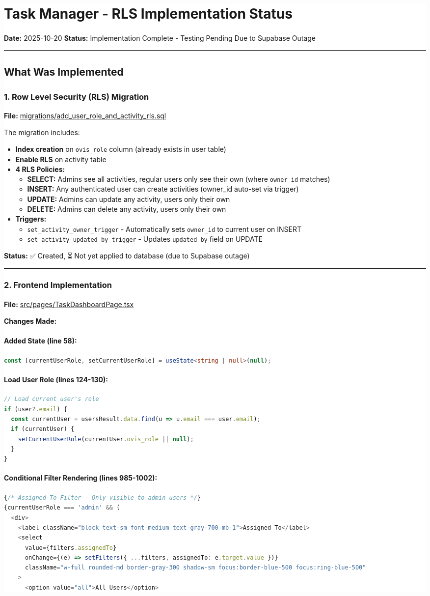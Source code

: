 # Task Manager - RLS Implementation Status

**Date:** 2025-10-20
**Status:** Implementation Complete - Testing Pending Due to Supabase Outage

---

## What Was Implemented

### 1. Row Level Security (RLS) Migration
**File:** [migrations/add_user_role_and_activity_rls.sql](migrations/add_user_role_and_activity_rls.sql)

The migration includes:
- **Index creation** on `ovis_role` column (already exists in user table)
- **Enable RLS** on activity table
- **4 RLS Policies:**
  - **SELECT:** Admins see all activities, regular users only see their own (where `owner_id` matches)
  - **INSERT:** Any authenticated user can create activities (owner_id auto-set via trigger)
  - **UPDATE:** Admins can update any activity, users only their own
  - **DELETE:** Admins can delete any activity, users only their own
- **Triggers:**
  - `set_activity_owner_trigger` - Automatically sets `owner_id` to current user on INSERT
  - `set_activity_updated_by_trigger` - Updates `updated_by` field on UPDATE

**Status:** ✅ Created, ⏳ Not yet applied to database (due to Supabase outage)

---

### 2. Frontend Implementation
**File:** [src/pages/TaskDashboardPage.tsx](src/pages/TaskDashboardPage.tsx)

**Changes Made:**

#### Added State (line 58):
```typescript
const [currentUserRole, setCurrentUserRole] = useState<string | null>(null);
```

#### Load User Role (lines 124-130):
```typescript
// Load current user's role
if (user?.email) {
  const currentUser = usersResult.data.find(u => u.email === user.email);
  if (currentUser) {
    setCurrentUserRole(currentUser.ovis_role || null);
  }
}
```

#### Conditional Filter Rendering (lines 985-1002):
```typescript
{/* Assigned To Filter - Only visible to admin users */}
{currentUserRole === 'admin' && (
  <div>
    <label className="block text-sm font-medium text-gray-700 mb-1">Assigned To</label>
    <select
      value={filters.assignedTo}
      onChange={(e) => setFilters({ ...filters, assignedTo: e.target.value })}
      className="w-full rounded-md border-gray-300 shadow-sm focus:border-blue-500 focus:ring-blue-500"
    >
      <option value="all">All Users</option>
```